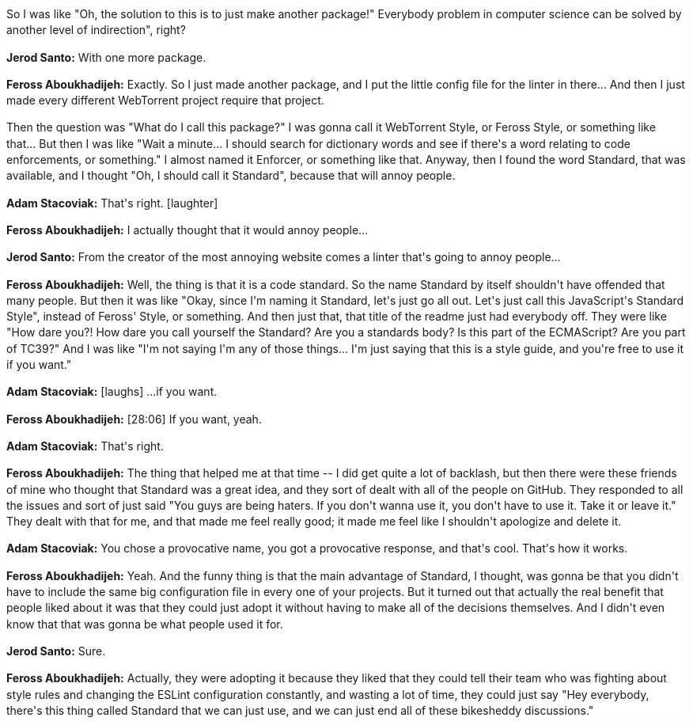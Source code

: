 So I was like "Oh, the solution to this is to just make another package!" Everybody problem in computer science can be solved by another level of indirection", right?

**Jerod Santo:** With one more package.

**Feross Aboukhadijeh:** Exactly. So I just made another package, and I put the little config file for the linter in there... And then I just made every different WebTorrent project require that project.

Then the question was "What do I call this package?" I was gonna call it WebTorrent Style, or Feross Style, or something like that... But then I was like "Wait a minute... I should search for dictionary words and see if there's a word relating to code enforcements, or something." I almost named it Enforcer, or something like that. Anyway, then I found the word Standard, that was available, and I thought "Oh, I should call it Standard", because that will annoy people.

**Adam Stacoviak:** That's right. \[laughter\]

**Feross Aboukhadijeh:** I actually thought that it would annoy people...

**Jerod Santo:** From the creator of the most annoying website comes a linter that's going to annoy people...

**Feross Aboukhadijeh:** Well, the thing is that it is a code standard. So the name Standard by itself shouldn't have offended that many people. But then it was like "Okay, since I'm naming it Standard, let's just go all out. Let's just call this JavaScript's Standard Style", instead of Feross' Style, or something. And then just that, that title of the readme just had everybody off. They were like "How dare you?! How dare you call yourself the Standard? Are you a standards body? Is this part of the ECMAScript? Are you part of TC39?" And I was like "I'm not saying I'm any of those things... I'm just saying that this is a style guide, and you're free to use it if you want."

**Adam Stacoviak:** \[laughs\] ...if you want.

**Feross Aboukhadijeh:** \[28:06\] If you want, yeah.

**Adam Stacoviak:** That's right.

**Feross Aboukhadijeh:** The thing that helped me at that time -- I did get quite a lot of backlash, but then there were these friends of mine who thought that Standard was a great idea, and they sort of dealt with all of the people on GitHub. They responded to all the issues and sort of just said "You guys are being haters. If you don't wanna use it, you don't have to use it. Take it or leave it." They dealt with that for me, and that made me feel really good; it made me feel like I shouldn't apologize and delete it.

**Adam Stacoviak:** You chose a provocative name, you got a provocative response, and that's cool. That's how it works.

**Feross Aboukhadijeh:** Yeah. And the funny thing is that the main advantage of Standard, I thought, was gonna be that you didn't have to include the same big configuration file in every one of your projects. But it turned out that actually the real benefit that people liked about it was that they could just adopt it without having to make all of the decisions themselves. And I didn't even know that that was gonna be what people used it for.

**Jerod Santo:** Sure.

**Feross Aboukhadijeh:** Actually, they were adopting it because they liked that they could tell their team who was fighting about style rules and changing the ESLint configuration constantly, and wasting a lot of time, they could just say "Hey everybody, there's this thing called Standard that we can just use, and we can just end all of these bikesheddy discussions."
